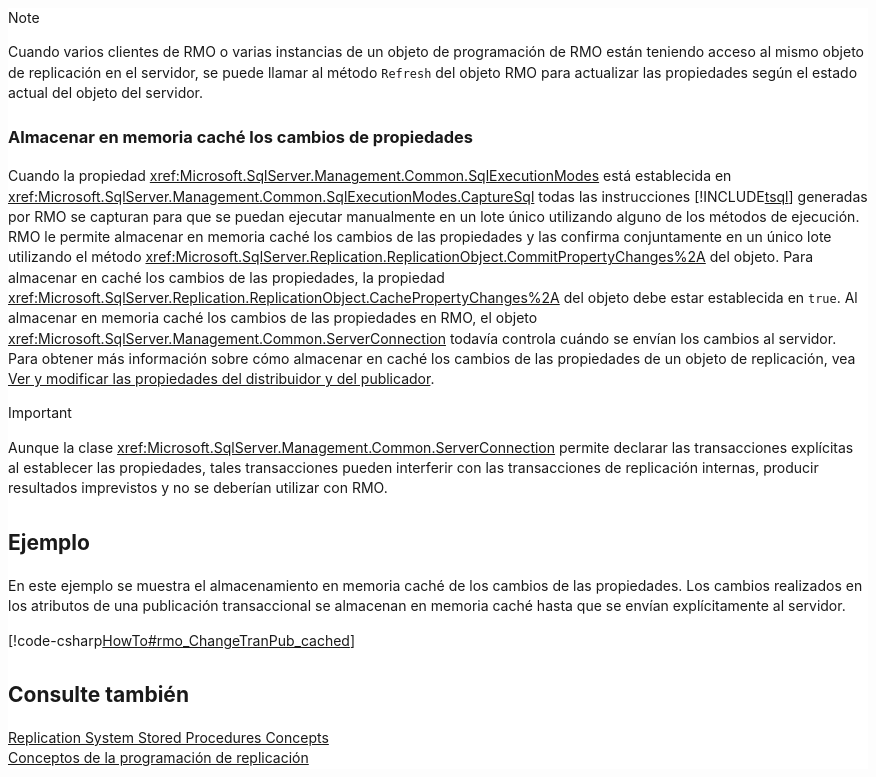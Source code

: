 > [!NOTE]  
>  Cuando varios clientes de RMO o varias instancias de un objeto de programación de RMO están teniendo acceso al mismo objeto de replicación en el servidor, se puede llamar al método `Refresh` del objeto RMO para actualizar las propiedades según el estado actual del objeto del servidor.  
  
### <a name="caching-property-changes"></a>Almacenar en memoria caché los cambios de propiedades  
 Cuando la propiedad <xref:Microsoft.SqlServer.Management.Common.SqlExecutionModes> está establecida en <xref:Microsoft.SqlServer.Management.Common.SqlExecutionModes.CaptureSql> todas las instrucciones [!INCLUDE[tsql](../../../includes/tsql-md.md)] generadas por RMO se capturan para que se puedan ejecutar manualmente en un lote único utilizando alguno de los métodos de ejecución. RMO le permite almacenar en memoria caché los cambios de las propiedades y las confirma conjuntamente en un único lote utilizando el método <xref:Microsoft.SqlServer.Replication.ReplicationObject.CommitPropertyChanges%2A> del objeto. Para almacenar en caché los cambios de las propiedades, la propiedad <xref:Microsoft.SqlServer.Replication.ReplicationObject.CachePropertyChanges%2A> del objeto debe estar establecida en `true`.  Al almacenar en memoria caché los cambios de las propiedades en RMO, el objeto <xref:Microsoft.SqlServer.Management.Common.ServerConnection> todavía controla cuándo se envían los cambios al servidor. Para obtener más información sobre cómo almacenar en caché los cambios de las propiedades de un objeto de replicación, vea [Ver y modificar las propiedades del distribuidor y del publicador](../view-and-modify-distributor-and-publisher-properties.md).  
  
> [!IMPORTANT]  
>  Aunque la clase <xref:Microsoft.SqlServer.Management.Common.ServerConnection> permite declarar las transacciones explícitas al establecer las propiedades, tales transacciones pueden interferir con las transacciones de replicación internas, producir resultados imprevistos y no se deberían utilizar con RMO.  
  
## <a name="example"></a>Ejemplo  
 En este ejemplo se muestra el almacenamiento en memoria caché de los cambios de las propiedades. Los cambios realizados en los atributos de una publicación transaccional se almacenan en memoria caché hasta que se envían explícitamente al servidor.  
  
 [!code-csharp[HowTo#rmo_ChangeTranPub_cached](../../../snippets/csharp/SQL15/replication/howto/cs/rmotestevelope.cs#rmo_ChangeTranPub_cached)]  
  
## <a name="see-also"></a>Consulte también  
 [Replication System Stored Procedures Concepts](replication-system-stored-procedures-concepts.md)   
 [Conceptos de la programación de replicación](replication-programming-concepts.md)  
  
  
